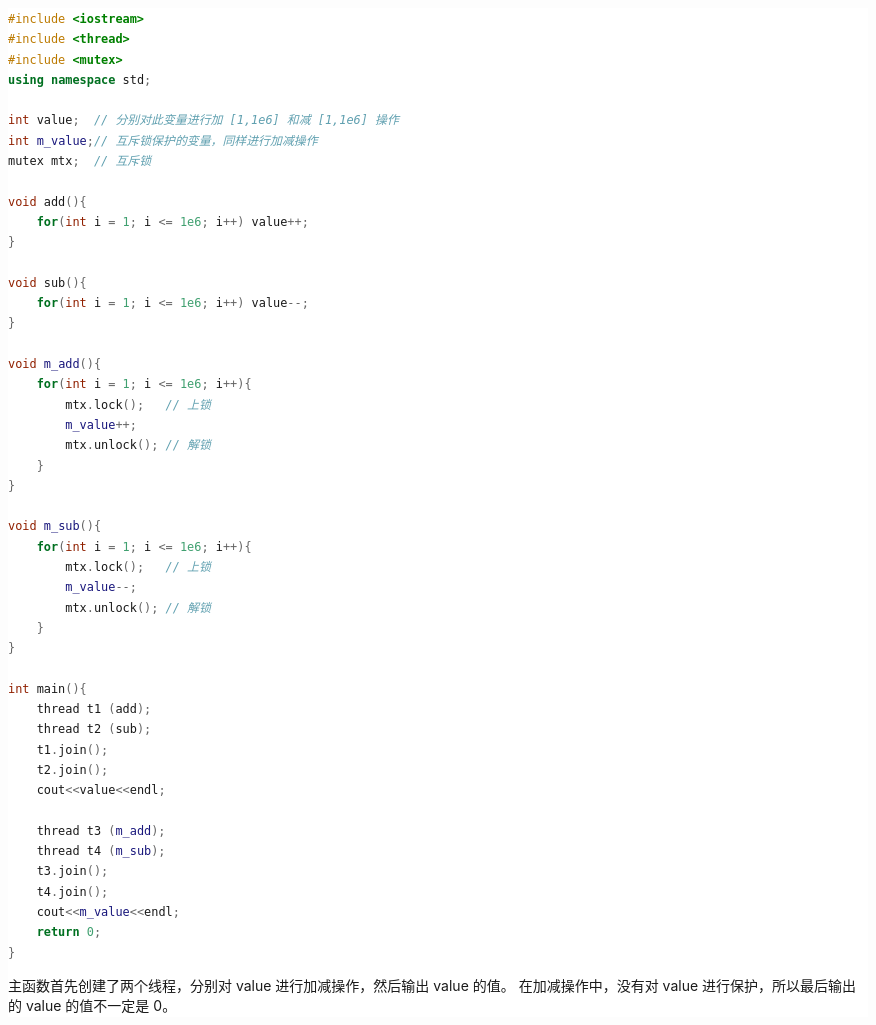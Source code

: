 ```cpp
#include <iostream>
#include <thread>
#include <mutex>
using namespace std;

int value;  // 分别对此变量进行加 [1,1e6] 和减 [1,1e6] 操作
int m_value;// 互斥锁保护的变量，同样进行加减操作
mutex mtx;  // 互斥锁

void add(){
    for(int i = 1; i <= 1e6; i++) value++;
}

void sub(){
    for(int i = 1; i <= 1e6; i++) value--;
}

void m_add(){
    for(int i = 1; i <= 1e6; i++){
        mtx.lock();   // 上锁
        m_value++;
        mtx.unlock(); // 解锁
    }
}

void m_sub(){
    for(int i = 1; i <= 1e6; i++){
        mtx.lock();   // 上锁
        m_value--;
        mtx.unlock(); // 解锁
    }
}

int main(){
    thread t1 (add);
    thread t2 (sub);
    t1.join();
    t2.join();
    cout<<value<<endl;

    thread t3 (m_add);
    thread t4 (m_sub);
    t3.join();
    t4.join();
    cout<<m_value<<endl;
    return 0;
}
```

主函数首先创建了两个线程，分别对 value 进行加减操作，然后输出 value 的值。
在加减操作中，没有对 value 进行保护，所以最后输出的 value 的值不一定是 0。
